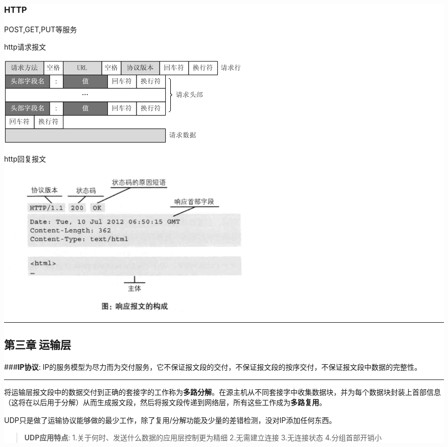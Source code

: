 ### **HTTP**

POST,GET,PUT等服务

http请求报文

![](PICTURES/http%E8%AF%B7%E6%B1%82%E6%8A%A5%E6%96%87%E6%A0%BC%E5%BC%8F.png)

http回复报文

![](PICTURES/http%E5%9B%9E%E5%A4%8D%E6%8A%A5%E6%96%87%E6%A0%BC%E5%BC%8F.png)

---

## 第三章 运输层

###**IP协议**:
IP的服务模型为尽力而为交付服务，它不保证报文段的交付，不保证报文段的按序交付，不保证报文段中数据的完整性。

---

将运输层报文段中的数据交付到正确的套接字的工作称为**多路分解**。在源主机从不同套接字中收集数据块，并为每个数据块封装上首部信息（这将在以后用于分解）从而生成报文段，然后将报文段传递到网络层，所有这些工作成为**多路复用**。

UDP只是做了运输协议能够做的最少工作，除了复用/分解功能及少量的差错检测，没对IP添加任何东西。
>**UDP应用特点**:
>1.关于何时、发送什么数据的应用层控制更为精细
>2.无需建立连接
>3.无连接状态
>4.分组首部开销小

